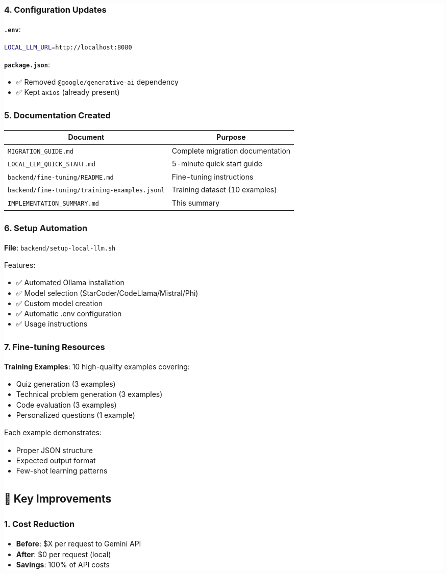 ### 4. Configuration Updates

**`.env`**:
```bash
LOCAL_LLM_URL=http://localhost:8080
```

**`package.json`**:
- ✅ Removed `@google/generative-ai` dependency
- ✅ Kept `axios` (already present)

### 5. Documentation Created

| Document | Purpose |
|----------|---------|
| `MIGRATION_GUIDE.md` | Complete migration documentation |
| `LOCAL_LLM_QUICK_START.md` | 5-minute quick start guide |
| `backend/fine-tuning/README.md` | Fine-tuning instructions |
| `backend/fine-tuning/training-examples.jsonl` | Training dataset (10 examples) |
| `IMPLEMENTATION_SUMMARY.md` | This summary |

### 6. Setup Automation

**File**: `backend/setup-local-llm.sh`

Features:
- ✅ Automated Ollama installation
- ✅ Model selection (StarCoder/CodeLlama/Mistral/Phi)
- ✅ Custom model creation
- ✅ Automatic .env configuration
- ✅ Usage instructions

### 7. Fine-tuning Resources

**Training Examples**: 10 high-quality examples covering:
- Quiz generation (3 examples)
- Technical problem generation (3 examples)
- Code evaluation (3 examples)
- Personalized questions (1 example)

Each example demonstrates:
- Proper JSON structure
- Expected output format
- Few-shot learning patterns

## 🎯 Key Improvements

### 1. Cost Reduction
- **Before**: $X per request to Gemini API
- **After**: $0 per request (local)
- **Savings**: 100% of API costs

